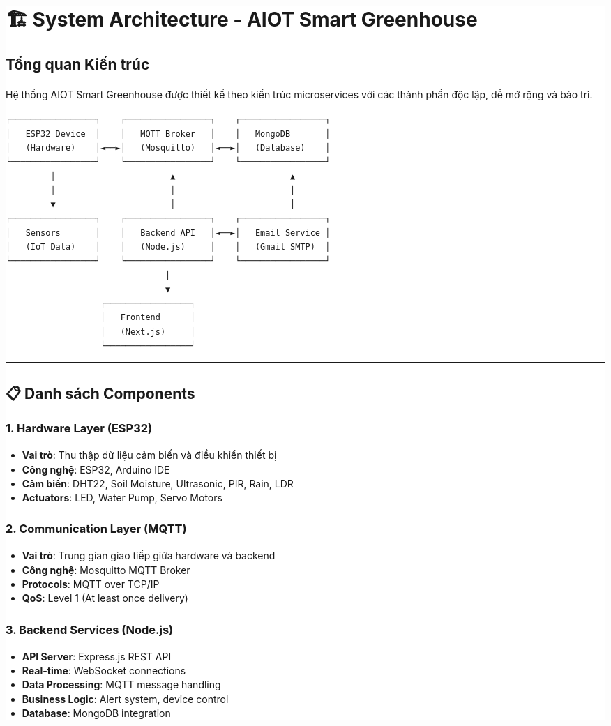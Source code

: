 # 🏗️ System Architecture - AIOT Smart Greenhouse

## Tổng quan Kiến trúc

Hệ thống AIOT Smart Greenhouse được thiết kế theo kiến trúc microservices với các thành phần độc lập, dễ mở rộng và bảo trì.

```
┌─────────────────┐    ┌─────────────────┐    ┌─────────────────┐
│   ESP32 Device  │    │   MQTT Broker   │    │   MongoDB       │
│   (Hardware)    │◄──►│   (Mosquitto)   │◄──►│   (Database)    │
└─────────────────┘    └─────────────────┘    └─────────────────┘
         │                       ▲                       ▲
         │                       │                       │
         ▼                       │                       │
┌─────────────────┐    ┌─────────────────┐    ┌─────────────────┐
│   Sensors       │    │   Backend API   │◄──►│   Email Service │
│   (IoT Data)    │    │   (Node.js)     │    │   (Gmail SMTP)  │
└─────────────────┘    └─────────────────┘    └─────────────────┘
                                │
                                ▼
                   ┌─────────────────┐
                   │   Frontend      │
                   │   (Next.js)     │
                   └─────────────────┘
```

---

## 📋 Danh sách Components

### 1. **Hardware Layer (ESP32)**
- **Vai trò**: Thu thập dữ liệu cảm biến và điều khiển thiết bị
- **Công nghệ**: ESP32, Arduino IDE
- **Cảm biến**: DHT22, Soil Moisture, Ultrasonic, PIR, Rain, LDR
- **Actuators**: LED, Water Pump, Servo Motors

### 2. **Communication Layer (MQTT)**
- **Vai trò**: Trung gian giao tiếp giữa hardware và backend
- **Công nghệ**: Mosquitto MQTT Broker
- **Protocols**: MQTT over TCP/IP
- **QoS**: Level 1 (At least once delivery)

### 3. **Backend Services (Node.js)**
- **API Server**: Express.js REST API
- **Real-time**: WebSocket connections
- **Data Processing**: MQTT message handling
- **Business Logic**: Alert system, device control
- **Database**: MongoDB integration
